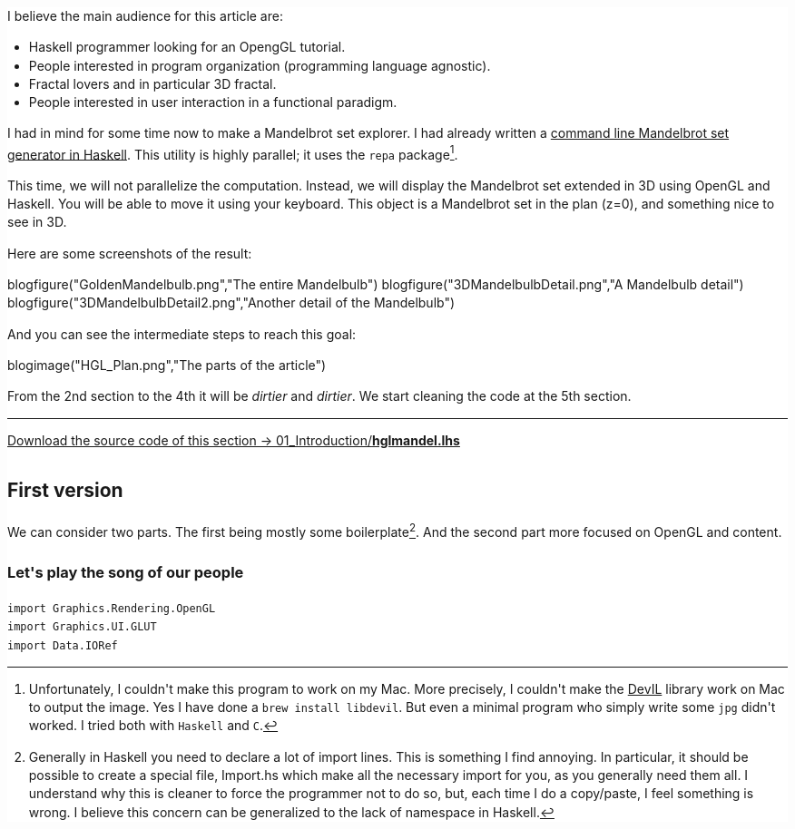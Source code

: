 I believe the main audience for this article are:

- Haskell programmer looking for an OpengGL tutorial.
- People interested in program organization (programming language agnostic).
- Fractal lovers and in particular 3D fractal.
- People interested in user interaction in a functional paradigm.

I had in mind for some time now to make a Mandelbrot set explorer.
I had already written a [command line Mandelbrot set generator in Haskell](http://github.com/yogsototh/mandelbrot.git).
This utility is highly parallel; it uses the `repa` package[^001].

[^001]: Unfortunately, I couldn't make this program to work on my Mac. More precisely, I couldn't make the [DevIL](http://openil.sourceforge.net/) library work on Mac to output the image. Yes I have done a `brew install libdevil`. But even a minimal program who simply write some `jpg` didn't worked. I tried both with `Haskell` and `C`.

This time, we will not parallelize the computation.
Instead, we will display the Mandelbrot set extended in 3D using OpenGL and Haskell.
You will be able to move it using your keyboard.
This object is a Mandelbrot set in the plan (z=0),
and something nice to see in 3D.

Here are some screenshots of the result:

blogfigure("GoldenMandelbulb.png","The entire Mandelbulb")
blogfigure("3DMandelbulbDetail.png","A Mandelbulb detail")
blogfigure("3DMandelbulbDetail2.png","Another detail of the Mandelbulb")

And you can see the intermediate steps to reach this goal:

blogimage("HGL_Plan.png","The parts of the article")

From the 2nd section to the 4th it will be _dirtier_ and _dirtier_.
We start cleaning the code at the 5th section.

<hr/><a href="code/01_Introduction/hglmandel.lhs" class="cut">Download the source code of this section → 01_Introduction/<strong>hglmandel.lhs</strong></a>

## First version

We can consider two parts.
The first being mostly some boilerplate[^011].
And the second part more focused on OpenGL and content.

[^011]: Generally in Haskell you need to declare a lot of import lines.
      This is something I find annoying.
      In particular, it should be possible to create a special file, Import.hs
      which make all the necessary import for you, as you generally need them all.
      I understand why this is cleaner to force the programmer not to do so,
      but, each time I do a copy/paste, I feel something is wrong.
      I believe this concern can be generalized to the lack of namespace in Haskell.

### Let's play the song of our people




<pre><code class="haskell">import Graphics.Rendering.OpenGL
import Graphics.UI.GLUT
import Data.IORef
</code></pre>


[^010001]: I tried `Complex Double`, `Complex Float`, this current data type with `Double` and the actual version `Float`. For rendering a 1024x1024 Mandelbrot set it takes `Complex Double` about 6.8s, for `Complex Float` about 5.1s, for the actual version with `Double` and `Float` it takes about `1.6` sec. See these sources for testing yourself: [https://gist.github.com/2945043](https://gist.github.com/2945043). If you really want to things to go faster, use `data Complex = C {-# UNPACK #-} !Float {-# UNPACK #-} !Float`. It takes only one second instead of 1.6s.